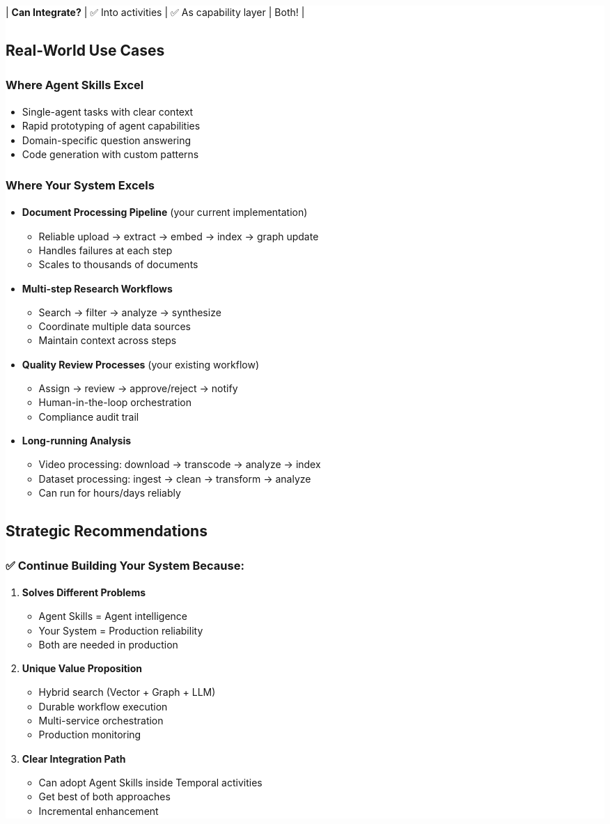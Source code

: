 | **Can Integrate?** | ✅ Into activities | ✅ As capability layer | Both! |

## Real-World Use Cases

### Where Agent Skills Excel
- Single-agent tasks with clear context
- Rapid prototyping of agent capabilities
- Domain-specific question answering
- Code generation with custom patterns

### Where Your System Excels
- **Document Processing Pipeline** (your current implementation)
  - Reliable upload → extract → embed → index → graph update
  - Handles failures at each step
  - Scales to thousands of documents

- **Multi-step Research Workflows**
  - Search → filter → analyze → synthesize
  - Coordinate multiple data sources
  - Maintain context across steps

- **Quality Review Processes** (your existing workflow)
  - Assign → review → approve/reject → notify
  - Human-in-the-loop orchestration
  - Compliance audit trail

- **Long-running Analysis**
  - Video processing: download → transcode → analyze → index
  - Dataset processing: ingest → clean → transform → analyze
  - Can run for hours/days reliably

## Strategic Recommendations

### ✅ Continue Building Your System Because:

1. **Solves Different Problems**
   - Agent Skills = Agent intelligence
   - Your System = Production reliability
   - Both are needed in production

2. **Unique Value Proposition**
   - Hybrid search (Vector + Graph + LLM)
   - Durable workflow execution
   - Multi-service orchestration
   - Production monitoring

3. **Clear Integration Path**
   - Can adopt Agent Skills inside Temporal activities
   - Get best of both approaches
   - Incremental enhancement
